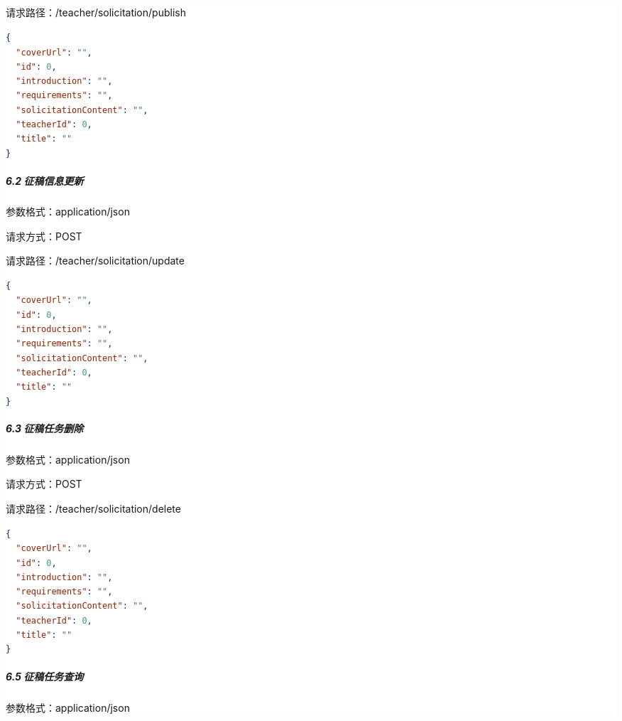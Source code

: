 请求路径：/teacher/solicitation/publish

```json
{
  "coverUrl": "",
  "id": 0,
  "introduction": "",
  "requirements": "",
  "solicitationContent": "",
  "teacherId": 0,
  "title": ""
}
```

##### 6.2 征稿信息更新

参数格式：application/json

请求方式：POST

请求路径：/teacher/solicitation/update

```json
{
  "coverUrl": "",
  "id": 0,
  "introduction": "",
  "requirements": "",
  "solicitationContent": "",
  "teacherId": 0,
  "title": ""
}
```

##### 6.3 征稿任务删除

参数格式：application/json

请求方式：POST

请求路径：/teacher/solicitation/delete

```json
{
  "coverUrl": "",
  "id": 0,
  "introduction": "",
  "requirements": "",
  "solicitationContent": "",
  "teacherId": 0,
  "title": ""
}
```

##### 6.5 征稿任务查询

参数格式：application/json
